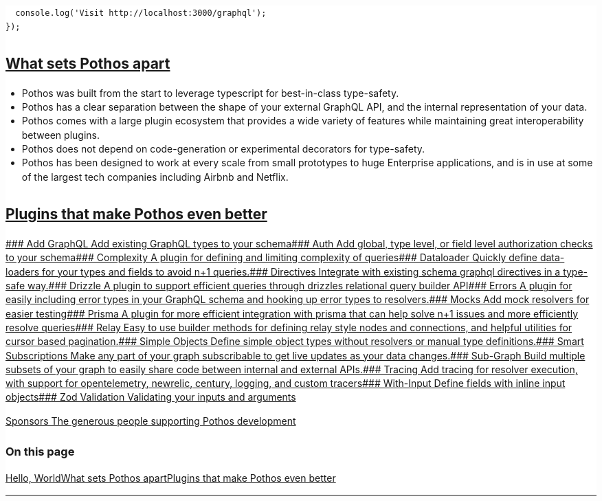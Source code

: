 ```
  console.log('Visit http://localhost:3000/graphql');
});
```

## [What sets Pothos apart](https://pothos-graphql.dev/docs/#what-sets-pothos-apart)

- Pothos was built from the start to leverage typescript for best-in-class type-safety.
- Pothos has a clear separation between the shape of your external GraphQL API, and the internal representation of your data.
- Pothos comes with a large plugin ecosystem that provides a wide variety of features while maintaining great interoperability between plugins.
- Pothos does not depend on code-generation or experimental decorators for type-safety.
- Pothos has been designed to work at every scale from small prototypes to huge Enterprise applications, and is in use at some of the largest tech companies including Airbnb and Netflix.

## [Plugins that make Pothos even better](https://pothos-graphql.dev/docs/#plugins-that-make-pothos-even-better)

[### Add GraphQL Add existing GraphQL types to your schema](https://pothos-graphql.dev/docs/plugins/add-graphql)[### Auth Add global, type level, or field level authorization checks to your schema](https://pothos-graphql.dev/docs/plugins/scope-auth)[### Complexity A plugin for defining and limiting complexity of queries](https://pothos-graphql.dev/docs/plugins/complexity)[### Dataloader Quickly define data-loaders for your types and fields to avoid n+1 queries.](https://pothos-graphql.dev/docs/plugins/dataloader)[### Directives Integrate with existing schema graphql directives in a type-safe way.](https://pothos-graphql.dev/docs/plugins/directives)[### Drizzle A plugin to support efficient queries through drizzles relational query builder API](https://pothos-graphql.dev/docs/plugins/drizzle)[### Errors A plugin for easily including error types in your GraphQL schema and hooking up error types to resolvers.](https://pothos-graphql.dev/docs/plugins/errors)[### Mocks Add mock resolvers for easier testing](https://pothos-graphql.dev/docs/plugins/mocks)[### Prisma A plugin for more efficient integration with prisma that can help solve n+1 issues and more efficiently resolve queries](https://pothos-graphql.dev/docs/plugins/prisma)[### Relay Easy to use builder methods for defining relay style nodes and connections, and helpful utilities for cursor based pagination.](https://pothos-graphql.dev/docs/plugins/relay)[### Simple Objects Define simple object types without resolvers or manual type definitions.](https://pothos-graphql.dev/docs/plugins/simple-objects)[### Smart Subscriptions Make any part of your graph subscribable to get live updates as your data changes.](https://pothos-graphql.dev/docs/plugins/smart-subscriptions)[### Sub-Graph Build multiple subsets of your graph to easily share code between internal and external APIs.](https://pothos-graphql.dev/docs/plugins/sub-graph)[### Tracing Add tracing for resolver execution, with support for opentelemetry, newrelic, century, logging, and custom tracers](https://pothos-graphql.dev/docs/plugins/tracing)[### With-Input Define fields with inline input objects](https://pothos-graphql.dev/docs/plugins/with-input)[### Zod Validation Validating your inputs and arguments](https://pothos-graphql.dev/docs/plugins/zod)

[Sponsors The generous people supporting Pothos development](https://pothos-graphql.dev/docs/sponsors)

### On this page

[Hello, World](https://pothos-graphql.dev/docs/#hello-world)[What sets Pothos apart](https://pothos-graphql.dev/docs/#what-sets-pothos-apart)[Plugins that make Pothos even better](https://pothos-graphql.dev/docs/#plugins-that-make-pothos-even-better)

---